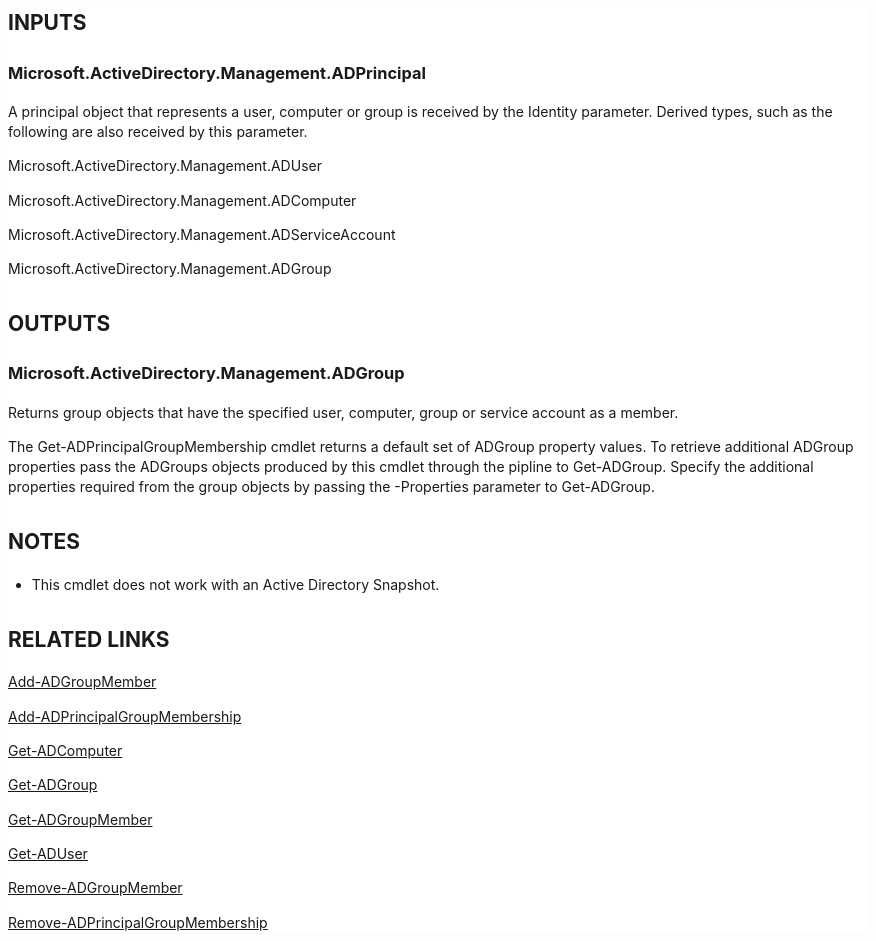 ## INPUTS

### Microsoft.ActiveDirectory.Management.ADPrincipal
A principal object that represents a user, computer or group is received by the Identity parameter.
Derived types, such as the following are also received by this parameter.

Microsoft.ActiveDirectory.Management.ADUser

Microsoft.ActiveDirectory.Management.ADComputer

Microsoft.ActiveDirectory.Management.ADServiceAccount

Microsoft.ActiveDirectory.Management.ADGroup

## OUTPUTS

### Microsoft.ActiveDirectory.Management.ADGroup
Returns group objects that have the specified user, computer, group or service account as a member.

The Get-ADPrincipalGroupMembership cmdlet returns a default set of ADGroup property values.
To retrieve additional ADGroup properties pass the ADGroups objects produced by this cmdlet through the pipline to Get-ADGroup. 
Specify the additional properties required from the group objects by passing the -Properties parameter to Get-ADGroup.

## NOTES
* This cmdlet does not work with an Active Directory Snapshot.

## RELATED LINKS

[Add-ADGroupMember](./Add-ADGroupMember.md)

[Add-ADPrincipalGroupMembership](./Add-ADPrincipalGroupMembership.md)

[Get-ADComputer](./Get-ADComputer.md)

[Get-ADGroup](./Get-ADGroup.md)

[Get-ADGroupMember](./Get-ADGroupMember.md)

[Get-ADUser](./Get-ADUser.md)

[Remove-ADGroupMember](./Remove-ADGroupMember.md)

[Remove-ADPrincipalGroupMembership](./Remove-ADPrincipalGroupMembership.md)

